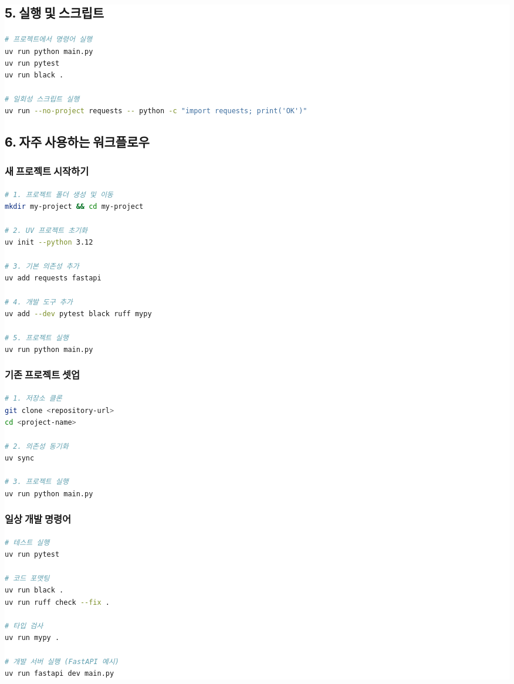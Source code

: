 ## 5. 실행 및 스크립트

```bash
# 프로젝트에서 명령어 실행
uv run python main.py
uv run pytest
uv run black .

# 일회성 스크립트 실행
uv run --no-project requests -- python -c "import requests; print('OK')"
```

## 6. 자주 사용하는 워크플로우

### 새 프로젝트 시작하기

```bash
# 1. 프로젝트 폴더 생성 및 이동
mkdir my-project && cd my-project

# 2. UV 프로젝트 초기화
uv init --python 3.12

# 3. 기본 의존성 추가
uv add requests fastapi

# 4. 개발 도구 추가
uv add --dev pytest black ruff mypy

# 5. 프로젝트 실행
uv run python main.py
```

### 기존 프로젝트 셋업

```bash
# 1. 저장소 클론
git clone <repository-url>
cd <project-name>

# 2. 의존성 동기화
uv sync

# 3. 프로젝트 실행
uv run python main.py
```

### 일상 개발 명령어

```bash
# 테스트 실행
uv run pytest

# 코드 포맷팅
uv run black .
uv run ruff check --fix .

# 타입 검사
uv run mypy .

# 개발 서버 실행 (FastAPI 예시)
uv run fastapi dev main.py
```
